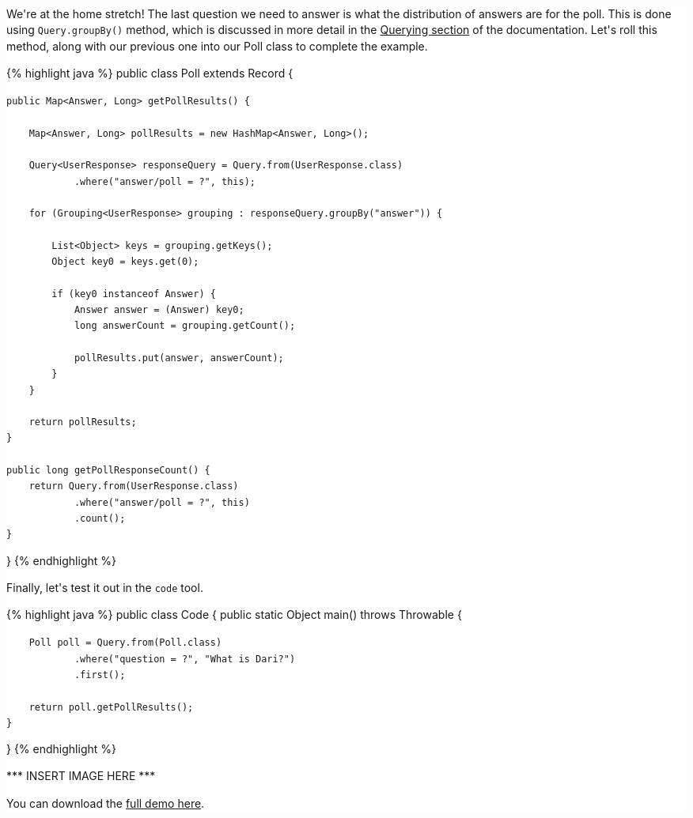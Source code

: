 We're at the home stretch!  The last question we need to answer is what the
distribution of answers are for the poll.  This is done using `Query.groupBy()`
method, which is discussed in more detail in the
[Querying section](querying.html) of the documentation. Let's roll this method,
along with our previous one into our Poll class to complete the example.

{% highlight java %}
public class Poll extends Record {

    public Map<Answer, Long> getPollResults() {

        Map<Answer, Long> pollResults = new HashMap<Answer, Long>();

        Query<UserResponse> responseQuery = Query.from(UserResponse.class)
                .where("answer/poll = ?", this);

        for (Grouping<UserResponse> grouping : responseQuery.groupBy("answer")) {

            List<Object> keys = grouping.getKeys();
            Object key0 = keys.get(0);

            if (key0 instanceof Answer) {
                Answer answer = (Answer) key0;
                long answerCount = grouping.getCount();

                pollResults.put(answer, answerCount);
            }
        }

        return pollResults;
    }

    public long getPollResponseCount() {
        return Query.from(UserResponse.class)
                .where("answer/poll = ?", this)
                .count();
    }
}
{% endhighlight %}

Finally, let's test it out in the `code` tool.

{% highlight java %}
public class Code {
    public static Object main() throws Throwable {

        Poll poll = Query.from(Poll.class)
                .where("question = ?", "What is Dari?")
                .first();

        return poll.getPollResults();
    }
}
{% endhighlight %}

*** INSERT IMAGE HERE  ***

You can download the [full demo here](/assets/dari-poll-demo.tar.gz).
